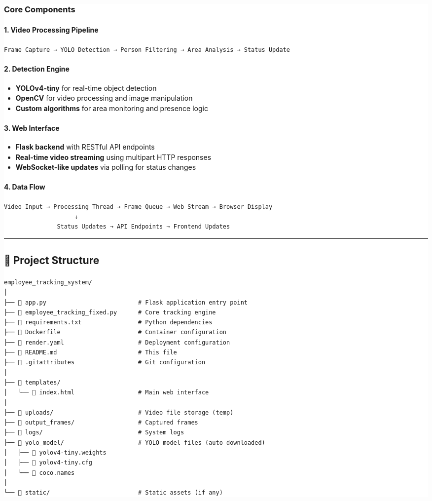 ### **Core Components**

#### **1. Video Processing Pipeline**
```python
Frame Capture → YOLO Detection → Person Filtering → Area Analysis → Status Update
```

#### **2. Detection Engine**
- **YOLOv4-tiny** for real-time object detection
- **OpenCV** for video processing and image manipulation
- **Custom algorithms** for area monitoring and presence logic

#### **3. Web Interface**
- **Flask backend** with RESTful API endpoints
- **Real-time video streaming** using multipart HTTP responses
- **WebSocket-like updates** via polling for status changes

#### **4. Data Flow**
```
Video Input → Processing Thread → Frame Queue → Web Stream → Browser Display
                    ↓
               Status Updates → API Endpoints → Frontend Updates
```

---

## 📁 Project Structure

```
employee_tracking_system/
│
├── 📄 app.py                          # Flask application entry point
├── 📄 employee_tracking_fixed.py      # Core tracking engine
├── 📄 requirements.txt                # Python dependencies
├── 📄 Dockerfile                      # Container configuration
├── 📄 render.yaml                     # Deployment configuration
├── 📄 README.md                       # This file
├── 📄 .gitattributes                  # Git configuration
│
├── 📁 templates/
│   └── 📄 index.html                  # Main web interface
│
├── 📁 uploads/                        # Video file storage (temp)
├── 📁 output_frames/                  # Captured frames
├── 📁 logs/                           # System logs
├── 📁 yolo_model/                     # YOLO model files (auto-downloaded)
│   ├── 📄 yolov4-tiny.weights
│   ├── 📄 yolov4-tiny.cfg
│   └── 📄 coco.names
│
└── 📁 static/                         # Static assets (if any)
```
